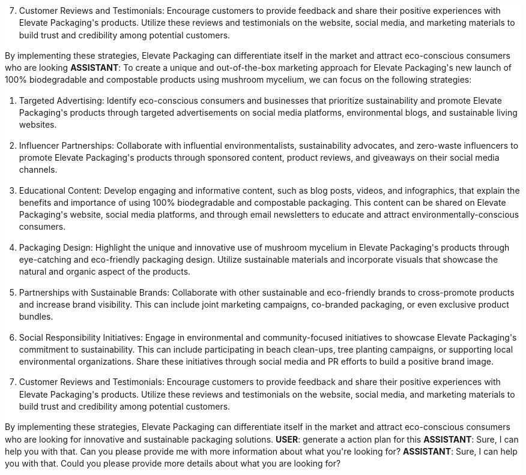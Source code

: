 

7. Customer Reviews and Testimonials: Encourage customers to provide feedback and share their positive experiences with Elevate Packaging's products. Utilize these reviews and testimonials on the website, social media, and marketing materials to build trust and credibility among potential customers.



By implementing these strategies, Elevate Packaging can differentiate itself in the market and attract eco-conscious consumers who are looking
**ASSISTANT**: To create a unique and out-of-the-box marketing approach for Elevate Packaging's new launch of 100% biodegradable and compostable products using mushroom mycelium, we can focus on the following strategies:



1. Targeted Advertising: Identify eco-conscious consumers and businesses that prioritize sustainability and promote Elevate Packaging's products through targeted advertisements on social media platforms, environmental blogs, and sustainable living websites.



2. Influencer Partnerships: Collaborate with influential environmentalists, sustainability advocates, and zero-waste influencers to promote Elevate Packaging's products through sponsored content, product reviews, and giveaways on their social media channels.



3. Educational Content: Develop engaging and informative content, such as blog posts, videos, and infographics, that explain the benefits and importance of using 100% biodegradable and compostable packaging. This content can be shared on Elevate Packaging's website, social media platforms, and through email newsletters to educate and attract environmentally-conscious consumers.



4. Packaging Design: Highlight the unique and innovative use of mushroom mycelium in Elevate Packaging's products through eye-catching and eco-friendly packaging design. Utilize sustainable materials and incorporate visuals that showcase the natural and organic aspect of the products.



5. Partnerships with Sustainable Brands: Collaborate with other sustainable and eco-friendly brands to cross-promote products and increase brand visibility. This can include joint marketing campaigns, co-branded packaging, or even exclusive product bundles.



6. Social Responsibility Initiatives: Engage in environmental and community-focused initiatives to showcase Elevate Packaging's commitment to sustainability. This can include participating in beach clean-ups, tree planting campaigns, or supporting local environmental organizations. Share these initiatives through social media and PR efforts to build a positive brand image.



7. Customer Reviews and Testimonials: Encourage customers to provide feedback and share their positive experiences with Elevate Packaging's products. Utilize these reviews and testimonials on the website, social media, and marketing materials to build trust and credibility among potential customers.



By implementing these strategies, Elevate Packaging can differentiate itself in the market and attract eco-conscious consumers who are looking for innovative and sustainable packaging solutions.
**USER**: generate a  action plan  for  this 
**ASSISTANT**: Sure, I can help you with that. Can you please provide me with more information about what you're looking for?
**ASSISTANT**: Sure, I can help you with that. Could you please provide more details about what you are looking for?


